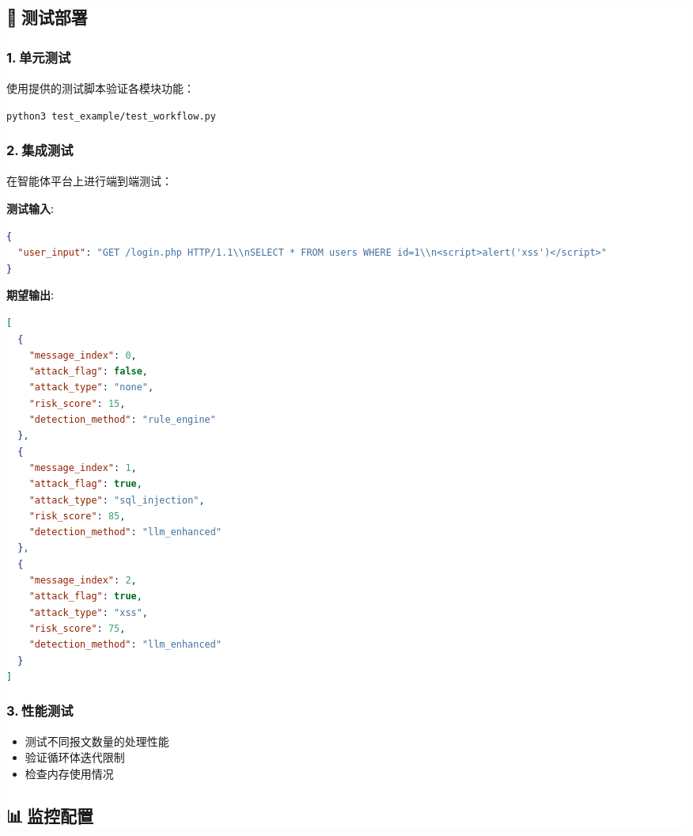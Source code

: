 ## 🧪 测试部署

### 1. 单元测试
使用提供的测试脚本验证各模块功能：
```bash
python3 test_example/test_workflow.py
```

### 2. 集成测试
在智能体平台上进行端到端测试：

**测试输入**:
```json
{
  "user_input": "GET /login.php HTTP/1.1\\nSELECT * FROM users WHERE id=1\\n<script>alert('xss')</script>"
}
```

**期望输出**:
```json
[
  {
    "message_index": 0,
    "attack_flag": false,
    "attack_type": "none",
    "risk_score": 15,
    "detection_method": "rule_engine"
  },
  {
    "message_index": 1,
    "attack_flag": true,
    "attack_type": "sql_injection",
    "risk_score": 85,
    "detection_method": "llm_enhanced"
  },
  {
    "message_index": 2,
    "attack_flag": true,
    "attack_type": "xss",
    "risk_score": 75,
    "detection_method": "llm_enhanced"
  }
]
```

### 3. 性能测试
- 测试不同报文数量的处理性能
- 验证循环体迭代限制
- 检查内存使用情况

## 📊 监控配置
